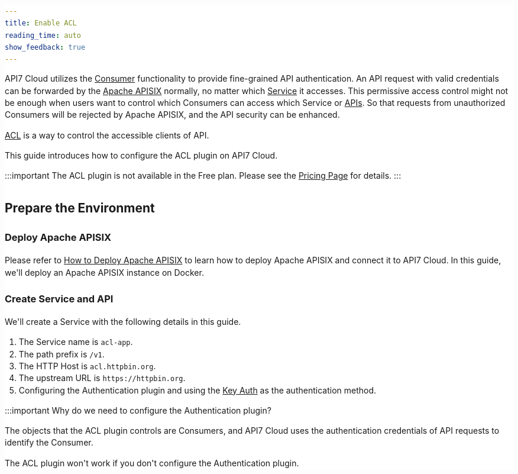 ```yaml
---
title: Enable ACL
reading_time: auto
show_feedback: true
---
```


API7 Cloud utilizes the [Consumer](../../concepts/consumer.md) functionality to provide fine-grained API authentication.
An API request with valid credentials can be forwarded by the [Apache APISIX](https://apisix.apache.org) normally, no matter which
[Service](../../concepts/service.md) it accesses. This permissive access control might not be enough when users want to
control which Consumers can access which Service or [APIs](../../concepts/api.md). So that requests from unauthorized Consumers
will be rejected by Apache APISIX, and the API security can be enhanced.

[ACL](https://en.wikipedia.org/wiki/Access-control_list) is a way to control the accessible clients of API.

This guide introduces how to configure the ACL plugin on API7 Cloud.

:::important
The ACL plugin is not available in the Free plan. Please see the [Pricing Page](https://api7.ai/pricing) for details.
:::

Prepare the Environment
-----------------------

### Deploy Apache APISIX

Please refer to [How to Deploy Apache APISIX](../product/how-to-deploy-apache-apisix.md) to learn how to deploy
Apache APISIX and connect it to API7 Cloud. In this guide, we'll deploy an Apache APISIX instance on Docker.

### Create Service and API

We'll create a Service with the following details in this guide.

1. The Service name is `acl-app`.
2. The path prefix is `/v1`.
3. The HTTP Host is `acl.httpbin.org`.
4. The upstream URL is `https://httpbin.org`.
5. Configuring the Authentication plugin and using the [Key Auth](../traffic-management/authentication/key-auth.md) as the authentication method.

:::important Why do we need to configure the Authentication plugin?

The objects that the ACL plugin controls are Consumers, and API7 Cloud uses the authentication
credentials of API requests to identify the Consumer.

The ACL plugin won't work if you don't configure the Authentication plugin.
